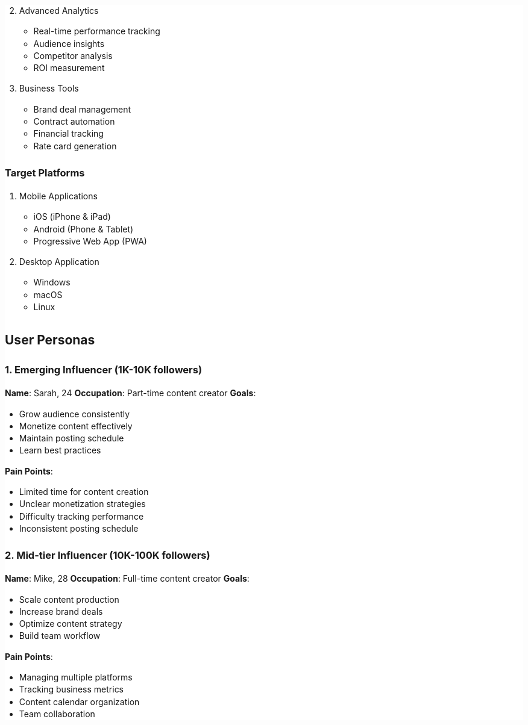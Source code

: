 2. Advanced Analytics
   - Real-time performance tracking
   - Audience insights
   - Competitor analysis
   - ROI measurement

3. Business Tools
   - Brand deal management
   - Contract automation
   - Financial tracking
   - Rate card generation

### Target Platforms
1. Mobile Applications
   - iOS (iPhone & iPad)
   - Android (Phone & Tablet)
   - Progressive Web App (PWA)

2. Desktop Application
   - Windows
   - macOS
   - Linux

## User Personas

### 1. Emerging Influencer (1K-10K followers)
**Name**: Sarah, 24
**Occupation**: Part-time content creator
**Goals**:
- Grow audience consistently
- Monetize content effectively
- Maintain posting schedule
- Learn best practices

**Pain Points**:
- Limited time for content creation
- Unclear monetization strategies
- Difficulty tracking performance
- Inconsistent posting schedule

### 2. Mid-tier Influencer (10K-100K followers)
**Name**: Mike, 28
**Occupation**: Full-time content creator
**Goals**:
- Scale content production
- Increase brand deals
- Optimize content strategy
- Build team workflow

**Pain Points**:
- Managing multiple platforms
- Tracking business metrics
- Content calendar organization
- Team collaboration

